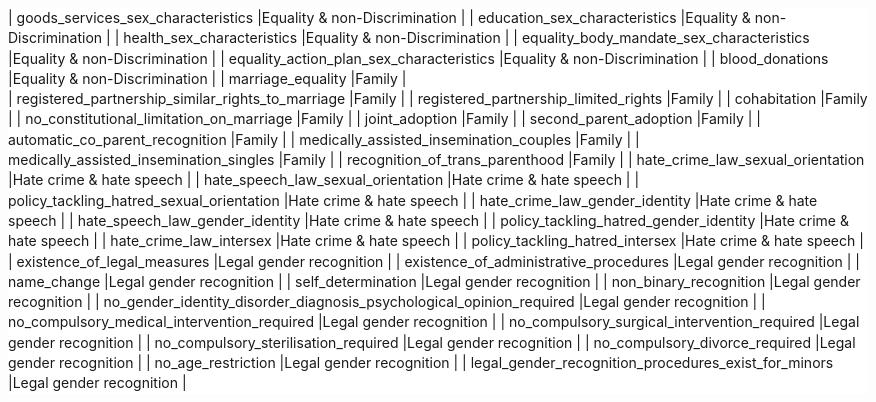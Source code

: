 | goods_services_sex_characteristics                                                    |Equality & non-Discrimination	|
| education_sex_characteristics                                                         |Equality & non-Discrimination	|
| health_sex_characteristics                                                            |Equality & non-Discrimination	|
| equality_body_mandate_sex_characteristics                                             |Equality & non-Discrimination	|
| equality_action_plan_sex_characteristics                                              |Equality & non-Discrimination	|
| blood_donations                                                                       |Equality & non-Discrimination	|
| marriage_equality                                                                     |Family				|	
| registered_partnership_similar_rights_to_marriage                                     |Family				|
| registered_partnership_limited_rights                                                 |Family				|
| cohabitation                                                                          |Family				|
| no_constitutional_limitation_on_marriage                                              |Family				|
| joint_adoption                                                                        |Family				|
| second_parent_adoption                                                                |Family				|
| automatic_co_parent_recognition                                                       |Family				|
| medically_assisted_insemination_couples                                               |Family				|
| medically_assisted_insemination_singles                                               |Family				|
| recognition_of_trans_parenthood                                                       |Family				|
| hate_crime_law_sexual_orientation                                                     |Hate crime & hate speech	|
| hate_speech_law_sexual_orientation                                                    |Hate crime & hate speech	|
| policy_tackling_hatred_sexual_orientation                                             |Hate crime & hate speech	|
| hate_crime_law_gender_identity                                                        |Hate crime & hate speech	|
| hate_speech_law_gender_identity                                                       |Hate crime & hate speech	|
| policy_tackling_hatred_gender_identity                                                |Hate crime & hate speech	|
| hate_crime_law_intersex                                                               |Hate crime & hate speech	|
| policy_tackling_hatred_intersex                                                       |Hate crime & hate speech	|
| existence_of_legal_measures                                                           |Legal gender recognition	|
| existence_of_administrative_procedures                                                |Legal gender recognition	|
| name_change                                                                           |Legal gender recognition	|
| self_determination                                                                    |Legal gender recognition	|
| non_binary_recognition                                                                |Legal gender recognition	|
| no_gender_identity_disorder_diagnosis_psychological_opinion_required                  |Legal gender recognition	|
| no_compulsory_medical_intervention_required                                           |Legal gender recognition	|
| no_compulsory_surgical_intervention_required                                          |Legal gender recognition	|
| no_compulsory_sterilisation_required                                                  |Legal gender recognition	|
| no_compulsory_divorce_required                                                        |Legal gender recognition	|
| no_age_restriction                                                                    |Legal gender recognition	|
| legal_gender_recognition_procedures_exist_for_minors                                  |Legal gender recognition	|